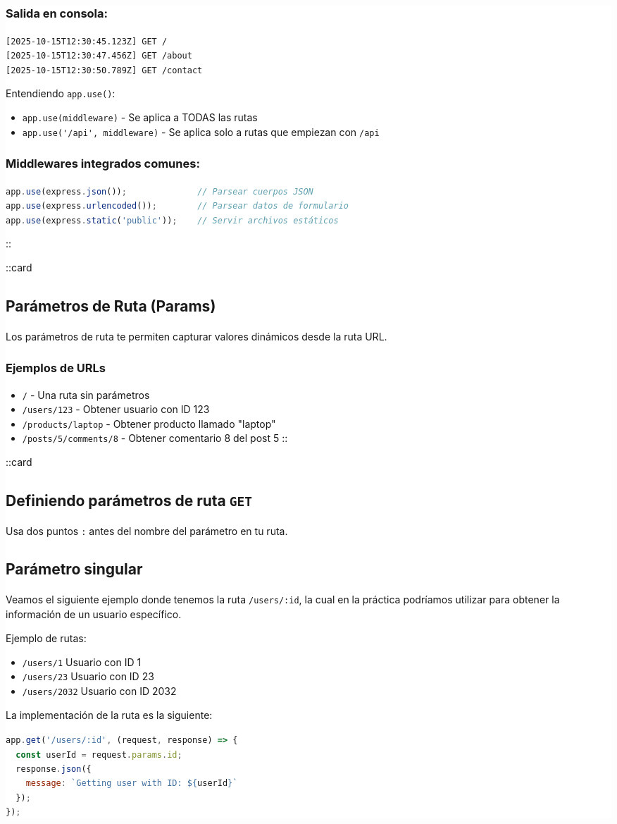 ```js
```

### Salida en consola:
```bash
[2025-10-15T12:30:45.123Z] GET /
[2025-10-15T12:30:47.456Z] GET /about
[2025-10-15T12:30:50.789Z] GET /contact
```

Entendiendo `app.use()`:
- `app.use(middleware)` - Se aplica a TODAS las rutas
- `app.use('/api', middleware)` - Se aplica solo a rutas que empiezan con `/api`

### Middlewares integrados comunes:
```js
app.use(express.json());              // Parsear cuerpos JSON
app.use(express.urlencoded());        // Parsear datos de formulario
app.use(express.static('public'));    // Servir archivos estáticos
```
::

::card
## Parámetros de Ruta (Params)
Los parámetros de ruta te permiten capturar valores dinámicos desde la ruta URL.

### Ejemplos de URLs
- `/` - Una ruta sin parámetros
- `/users/123` - Obtener usuario con ID 123
- `/products/laptop` - Obtener producto llamado "laptop"
- `/posts/5/comments/8` - Obtener comentario 8 del post 5
::

::card
## Definiendo parámetros de ruta `GET`
Usa dos puntos `:` antes del nombre del parámetro en tu ruta.

## Parámetro singular

Veamos el siguiente ejemplo donde tenemos la ruta `/users/:id`, la cual en la práctica podríamos utilizar para obtener la información de un usuario específico.

Ejemplo de rutas:
- `/users/1` Usuario con ID 1
- `/users/23` Usuario con ID 23
- `/users/2032` Usuario con ID 2032

La implementación de la ruta es la siguiente:

```js
app.get('/users/:id', (request, response) => {
  const userId = request.params.id;
  response.json({
    message: `Getting user with ID: ${userId}`
  });
});
```
